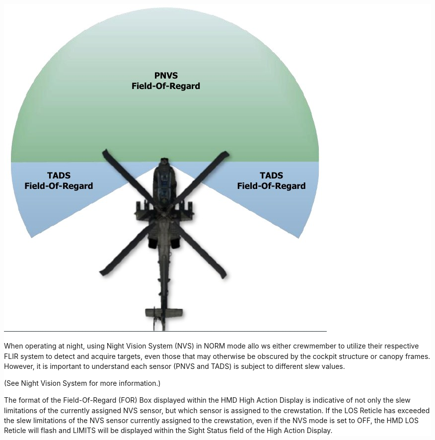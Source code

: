 ![](img/img-299-1-screen.jpg)

When operating at night, using Night Vision
System (NVS) in NORM mode allo ws either
crewmember to utilize their respective FLIR
system to detect and acquire targets, even those
that may otherwise be obscured by the cockpit
structure or canopy frames. However, it is
important to understand each sensor (PNVS and
TADS) is subject to different slew values.

(See Night Vision System for more information.)

The format of the Field-Of-Regard (FOR) Box
displayed within the HMD High Action Display is
indicative of not only the slew limitations of the
currently assigned NVS sensor, but which sensor
is assigned to the crewstation. If the LOS Reticle
has exceeded the slew limitations of the NVS
sensor currently assigned to the crewstation,
even if the NVS mode is set to OFF, the HMD LOS
Reticle will flash and LIMITS will be displayed
within the Sight Status field of the High Action
Display.
